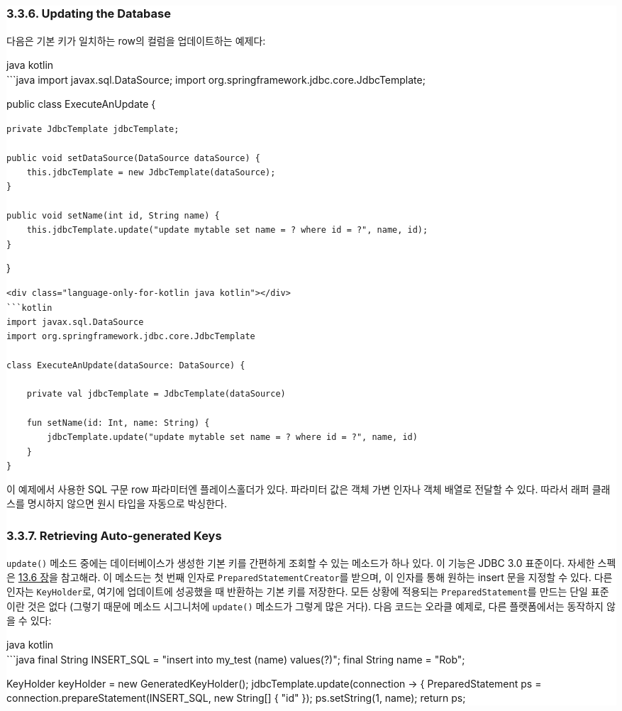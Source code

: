 ### 3.3.6. Updating the Database

다음은 기본 키가 일치하는 row의 컬럼을 업데이트하는 예제다:

<div class="switch-language-wrapper java kotlin">
<span class="switch-language java">java</span>
<span class="switch-language kotlin">kotlin</span>
</div>
<div class="language-only-for-java java kotlin"></div>
```java
import javax.sql.DataSource;
import org.springframework.jdbc.core.JdbcTemplate;

public class ExecuteAnUpdate {

    private JdbcTemplate jdbcTemplate;

    public void setDataSource(DataSource dataSource) {
        this.jdbcTemplate = new JdbcTemplate(dataSource);
    }

    public void setName(int id, String name) {
        this.jdbcTemplate.update("update mytable set name = ? where id = ?", name, id);
    }
}
```
<div class="language-only-for-kotlin java kotlin"></div>
```kotlin
import javax.sql.DataSource
import org.springframework.jdbc.core.JdbcTemplate

class ExecuteAnUpdate(dataSource: DataSource) {

    private val jdbcTemplate = JdbcTemplate(dataSource)

    fun setName(id: Int, name: String) {
        jdbcTemplate.update("update mytable set name = ? where id = ?", name, id)
    }
}
```

이 예제에서 사용한 SQL 구문 row 파라미터엔 플레이스홀더가 있다. 파라미터 값은 객체 가변 인자나 객체 배열로 전달할 수 있다. 따라서 래퍼 클래스를 명시하지 않으면 원시 타입을 자동으로 박싱한다.

### 3.3.7. Retrieving Auto-generated Keys

`update()` 메소드 중에는 데이터베이스가 생성한 기본 키를 간편하게 조회할 수 있는 메소드가 하나 있다. 이 기능은 JDBC 3.0 표준이다. 자세한 스펙은 [13.6 장](#37-modeling-jdbc-operations-as-java-objects)을 참고해라. 이 메소드는 첫 번째 인자로 `PreparedStatementCreator`를 받으며, 이 인자를 통해 원하는 insert 문을 지정할 수 있다. 다른 인자는 `KeyHolder`로, 여기에 업데이트에 성공했을 때 반환하는 기본 키를 저장한다. 모든 상황에 적용되는 `PreparedStatement`를 만드는 단일 표준이란 것은 없다 (그렇기 때문에 메소드 시그니처에 `update()` 메소드가 그렇게 많은 거다). 다음 코드는 오라클 예제로, 다른 플랫폼에서는 동작하지 않을 수 있다:

<div class="switch-language-wrapper java kotlin">
<span class="switch-language java">java</span>
<span class="switch-language kotlin">kotlin</span>
</div>
<div class="language-only-for-java java kotlin"></div>
```java
final String INSERT_SQL = "insert into my_test (name) values(?)";
final String name = "Rob";

KeyHolder keyHolder = new GeneratedKeyHolder();
jdbcTemplate.update(connection -> {
    PreparedStatement ps = connection.prepareStatement(INSERT_SQL, new String[] { "id" });
    ps.setString(1, name);
    return ps;
```